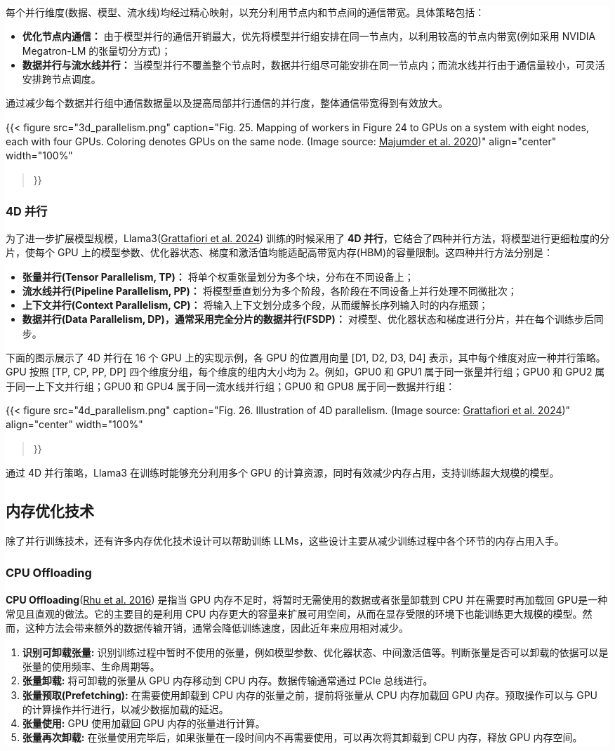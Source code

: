 每个并行维度(数据、模型、流水线)均经过精心映射，以充分利用节点内和节点间的通信带宽。具体策略包括：  
- **优化节点内通信：** 由于模型并行的通信开销最大，优先将模型并行组安排在同一节点内，以利用较高的节点内带宽(例如采用 NVIDIA Megatron-LM 的张量切分方式)；  
- **数据并行与流水线并行：** 当模型并行不覆盖整个节点时，数据并行组尽可能安排在同一节点内；而流水线并行由于通信量较小，可灵活安排跨节点调度。  

通过减少每个数据并行组中通信数据量以及提高局部并行通信的并行度，整体通信带宽得到有效放大。

{{< figure
    src="3d_parallelism.png"
    caption="Fig. 25. Mapping of workers in Figure 24 to GPUs on a system with eight nodes, each with four GPUs. Coloring denotes GPUs on the same node. (Image source: [Majumder et al. 2020](https://www.microsoft.com/en-us/research/blog/deepspeed-extreme-scale-model-training-for-everyone/))"
    align="center"
    width="100%"
>}}

### 4D 并行

为了进一步扩展模型规模，Llama3([Grattafiori et al. 2024](https://arxiv.org/abs/2407.21783)) 训练的时候采用了 **4D 并行**，它结合了四种并行方法，将模型进行更细粒度的分片，使每个 GPU 上的模型参数、优化器状态、梯度和激活值均能适配高带宽内存(HBM)的容量限制。这四种并行方法分别是：

- **张量并行(Tensor Parallelism, TP)：** 将单个权重张量划分为多个块，分布在不同设备上；
- **流水线并行(Pipeline Parallelism, PP)：** 将模型垂直划分为多个阶段，各阶段在不同设备上并行处理不同微批次；
- **上下文并行(Context Parallelism, CP)：** 将输入上下文划分成多个段，从而缓解长序列输入时的内存瓶颈；
- **数据并行(Data Parallelism, DP)，通常采用完全分片的数据并行(FSDP)：** 对模型、优化器状态和梯度进行分片，并在每个训练步后同步。

下面的图示展示了 4D 并行在 16 个 GPU 上的实现示例，各 GPU 的位置用向量 [D1, D2, D3, D4] 表示，其中每个维度对应一种并行策略。GPU 按照 [TP, CP, PP, DP] 四个维度分组，每个维度的组内大小均为 2。例如，GPU0 和 GPU1 属于同一张量并行组；GPU0 和 GPU2 属于同一上下文并行组；GPU0 和 GPU4 属于同一流水线并行组；GPU0 和 GPU8 属于同一数据并行组：

{{< figure
    src="4d_parallelism.png"
    caption="Fig. 26. Illustration of 4D parallelism. (Image source: [Grattafiori et al. 2024](https://arxiv.org/abs/2407.21783))"
    align="center"
    width="100%"
>}}

通过 4D 并行策略，Llama3 在训练时能够充分利用多个 GPU 的计算资源，同时有效减少内存占用，支持训练超大规模的模型。


## 内存优化技术

除了并行训练技术，还有许多内存优化技术设计可以帮助训练 LLMs，这些设计主要从减少训练过程中各个环节的内存占用入手。

### CPU Offloading

**CPU Offloading**([Rhu et al. 2016](https://arxiv.org/abs/1602.08124)) 是指当 GPU 内存不足时，将暂时无需使用的数据或者张量卸载到 CPU 并在需要时再加载回 GPU是一种常见且直观的做法。它的主要目的是利用 CPU 内存更大的容量来扩展可用空间，从而在显存受限的环境下也能训练更大规模的模型。然而，这种方法会带来额外的数据传输开销，通常会降低训练速度，因此近年来应用相对减少。

1. **识别可卸载张量:**  识别训练过程中暂时不使用的张量，例如模型参数、优化器状态、中间激活值等。判断张量是否可以卸载的依据可以是张量的使用频率、生命周期等。
2. **张量卸载:** 将可卸载的张量从 GPU 内存移动到 CPU 内存。数据传输通常通过 PCIe 总线进行。
3. **张量预取(Prefetching):**  在需要使用卸载到 CPU 内存的张量之前，提前将张量从 CPU 内存加载回 GPU 内存。预取操作可以与 GPU 的计算操作并行进行，以减少数据加载的延迟。
4. **张量使用:**  GPU 使用加载回 GPU 内存的张量进行计算。
5. **张量再次卸载:**  在张量使用完毕后，如果张量在一段时间内不再需要使用，可以再次将其卸载到 CPU 内存，释放 GPU 内存空间。
